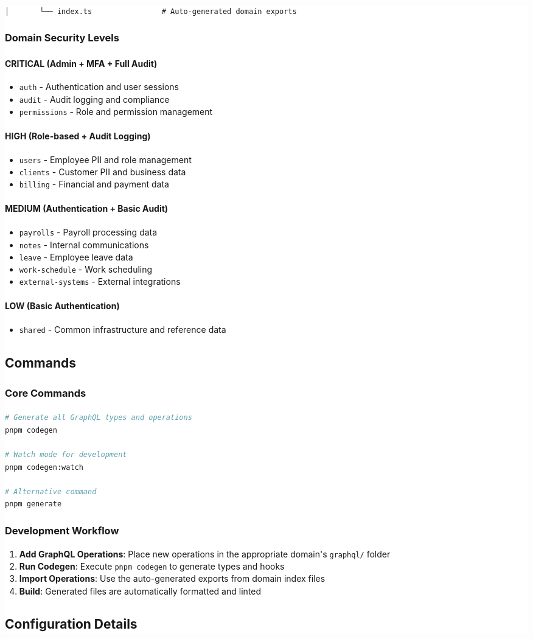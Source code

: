```
│       └── index.ts                # Auto-generated domain exports
```

### Domain Security Levels

#### CRITICAL (Admin + MFA + Full Audit)

- `auth` - Authentication and user sessions
- `audit` - Audit logging and compliance
- `permissions` - Role and permission management

#### HIGH (Role-based + Audit Logging)

- `users` - Employee PII and role management
- `clients` - Customer PII and business data
- `billing` - Financial and payment data

#### MEDIUM (Authentication + Basic Audit)

- `payrolls` - Payroll processing data
- `notes` - Internal communications
- `leave` - Employee leave data
- `work-schedule` - Work scheduling
- `external-systems` - External integrations

#### LOW (Basic Authentication)

- `shared` - Common infrastructure and reference data

## Commands

### Core Commands

```bash
# Generate all GraphQL types and operations
pnpm codegen

# Watch mode for development
pnpm codegen:watch

# Alternative command
pnpm generate
```

### Development Workflow

1. **Add GraphQL Operations**: Place new operations in the appropriate domain's `graphql/` folder
2. **Run Codegen**: Execute `pnpm codegen` to generate types and hooks
3. **Import Operations**: Use the auto-generated exports from domain index files
4. **Build**: Generated files are automatically formatted and linted

## Configuration Details
